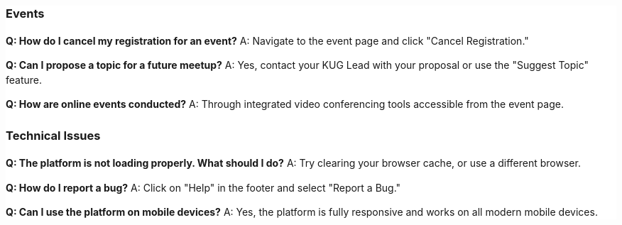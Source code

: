 ### Events

**Q: How do I cancel my registration for an event?**
A: Navigate to the event page and click "Cancel Registration."

**Q: Can I propose a topic for a future meetup?**
A: Yes, contact your KUG Lead with your proposal or use the "Suggest Topic" feature.

**Q: How are online events conducted?**
A: Through integrated video conferencing tools accessible from the event page.

### Technical Issues

**Q: The platform is not loading properly. What should I do?**
A: Try clearing your browser cache, or use a different browser.

**Q: How do I report a bug?**
A: Click on "Help" in the footer and select "Report a Bug."

**Q: Can I use the platform on mobile devices?**
A: Yes, the platform is fully responsive and works on all modern mobile devices.

